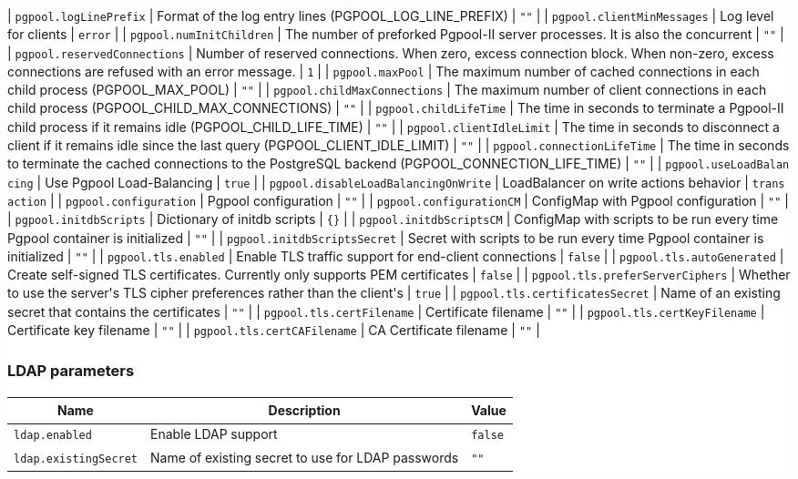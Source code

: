 | `pgpool.logLinePrefix`                                     | Format of the log entry lines (PGPOOL_LOG_LINE_PREFIX)                                                                                          | `""`                     |
| `pgpool.clientMinMessages`                                 | Log level for clients                                                                                                                           | `error`                  |
| `pgpool.numInitChildren`                                   | The number of preforked Pgpool-II server processes. It is also the concurrent                                                                   | `""`                     |
| `pgpool.reservedConnections`                               | Number of reserved connections. When zero, excess connection block. When non-zero, excess connections are refused with an error message.        | `1`                      |
| `pgpool.maxPool`                                           | The maximum number of cached connections in each child process (PGPOOL_MAX_POOL)                                                                | `""`                     |
| `pgpool.childMaxConnections`                               | The maximum number of client connections in each child process (PGPOOL_CHILD_MAX_CONNECTIONS)                                                   | `""`                     |
| `pgpool.childLifeTime`                                     | The time in seconds to terminate a Pgpool-II child process if it remains idle (PGPOOL_CHILD_LIFE_TIME)                                          | `""`                     |
| `pgpool.clientIdleLimit`                                   | The time in seconds to disconnect a client if it remains idle since the last query (PGPOOL_CLIENT_IDLE_LIMIT)                                   | `""`                     |
| `pgpool.connectionLifeTime`                                | The time in seconds to terminate the cached connections to the PostgreSQL backend (PGPOOL_CONNECTION_LIFE_TIME)                                 | `""`                     |
| `pgpool.useLoadBalancing`                                  | Use Pgpool Load-Balancing                                                                                                                       | `true`                   |
| `pgpool.disableLoadBalancingOnWrite`                       | LoadBalancer on write actions behavior                                                                                                          | `transaction`            |
| `pgpool.configuration`                                     | Pgpool configuration                                                                                                                            | `""`                     |
| `pgpool.configurationCM`                                   | ConfigMap with Pgpool configuration                                                                                                             | `""`                     |
| `pgpool.initdbScripts`                                     | Dictionary of initdb scripts                                                                                                                    | `{}`                     |
| `pgpool.initdbScriptsCM`                                   | ConfigMap with scripts to be run every time Pgpool container is initialized                                                                     | `""`                     |
| `pgpool.initdbScriptsSecret`                               | Secret with scripts to be run every time Pgpool container is initialized                                                                        | `""`                     |
| `pgpool.tls.enabled`                                       | Enable TLS traffic support for end-client connections                                                                                           | `false`                  |
| `pgpool.tls.autoGenerated`                                 | Create self-signed TLS certificates. Currently only supports PEM certificates                                                                   | `false`                  |
| `pgpool.tls.preferServerCiphers`                           | Whether to use the server's TLS cipher preferences rather than the client's                                                                     | `true`                   |
| `pgpool.tls.certificatesSecret`                            | Name of an existing secret that contains the certificates                                                                                       | `""`                     |
| `pgpool.tls.certFilename`                                  | Certificate filename                                                                                                                            | `""`                     |
| `pgpool.tls.certKeyFilename`                               | Certificate key filename                                                                                                                        | `""`                     |
| `pgpool.tls.certCAFilename`                                | CA Certificate filename                                                                                                                         | `""`                     |

### LDAP parameters

| Name                            | Description                                                  | Value        |
| ------------------------------- | ------------------------------------------------------------ | ------------ |
| `ldap.enabled`                  | Enable LDAP support                                          | `false`      |
| `ldap.existingSecret`           | Name of existing secret to use for LDAP passwords            | `""`         |